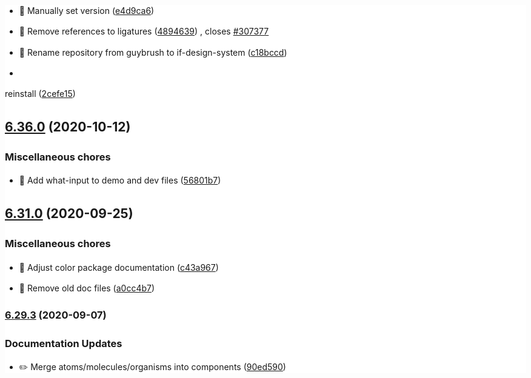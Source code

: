 * 🤖 Manually set
  version ([e4d9ca6](https://dev.azure.com/if-it/If%20Design%20Hub/_git/ids-core/commit/e4d9ca6625e056b3ad4374292e94e1390842520f?refName=refs%2Fheads%2Fmaster))

* 🤖 Remove references to
  ligatures ([4894639](https://dev.azure.com/if-it/If%20Design%20Hub/_git/ids-core/commit/4894639be171cd8e0d2d3d9c8384ab97c9f3e366?refName=refs%2Fheads%2Fmaster))
  ,
  closes [#307377](https://dev.azure.com/if-it/If%20Design%20Hub/_boards/board/t/If%20Design%20Hub%20Team/Stories/?workitem=307377)

* 🤖 Rename repository from guybrush to
  if-design-system ([c18bccd](https://dev.azure.com/if-it/If%20Design%20Hub/_git/ids-core/commit/c18bccd78af72fa554820875fd23dbb7af62fd4c?refName=refs%2Fheads%2Fmaster))

*

reinstall ([2cefe15](https://dev.azure.com/if-it/If%20Design%20Hub/_git/ids-core/commit/2cefe15feb29d9e1408f315822e52e1ada031472?refName=refs%2Fheads%2Fmaster))

## [6.36.0](https://dev.azure.com/if-it/If%20Design%20Hub/_git/ids-core/branchCompare?baseVersion=GTv6.35.3&targetVersion=GTv6.36.0&_a=commits) (2020-10-12)

### Miscellaneous chores

* 🤖 Add what-input to demo and dev
  files ([56801b7](https://dev.azure.com/if-it/If%20Design%20Hub/_git/ids-core/commit/56801b700d26f4992aabaa9dcb05b0ea5283a6f9?refName=refs%2Fheads%2Fmaster))

## [6.31.0](https://dev.azure.com/if-it/If%20Design%20Hub/_git/ids-core/branchCompare?baseVersion=GTv6.30.2&targetVersion=GTv6.31.0&_a=commits) (2020-09-25)

### Miscellaneous chores

* 🤖 Adjust color package
  documentation ([c43a967](https://dev.azure.com/if-it/If%20Design%20Hub/_git/ids-core/commit/c43a9677dd73ce439985b2a3e0e06513bf7bf170?refName=refs%2Fheads%2Fmaster))

* 🤖 Remove old doc
  files ([a0cc4b7](https://dev.azure.com/if-it/If%20Design%20Hub/_git/ids-core/commit/a0cc4b7d8659d3746dfd3846b3272d6c2d506cb2?refName=refs%2Fheads%2Fmaster))

### [6.29.3](https://dev.azure.com/if-it/If%20Design%20Hub/_git/ids-core/branchCompare?baseVersion=GTv6.29.2&targetVersion=GTv6.29.3&_a=commits) (2020-09-07)

### Documentation Updates

* ✏️ Merge atoms/molecules/organisms into
  components ([90ed590](https://dev.azure.com/if-it/If%20Design%20Hub/_git/ids-core/commit/90ed590d8b0ee1353e3a0e8df0f4fc308f75017c?refName=refs%2Fheads%2Fmaster))
